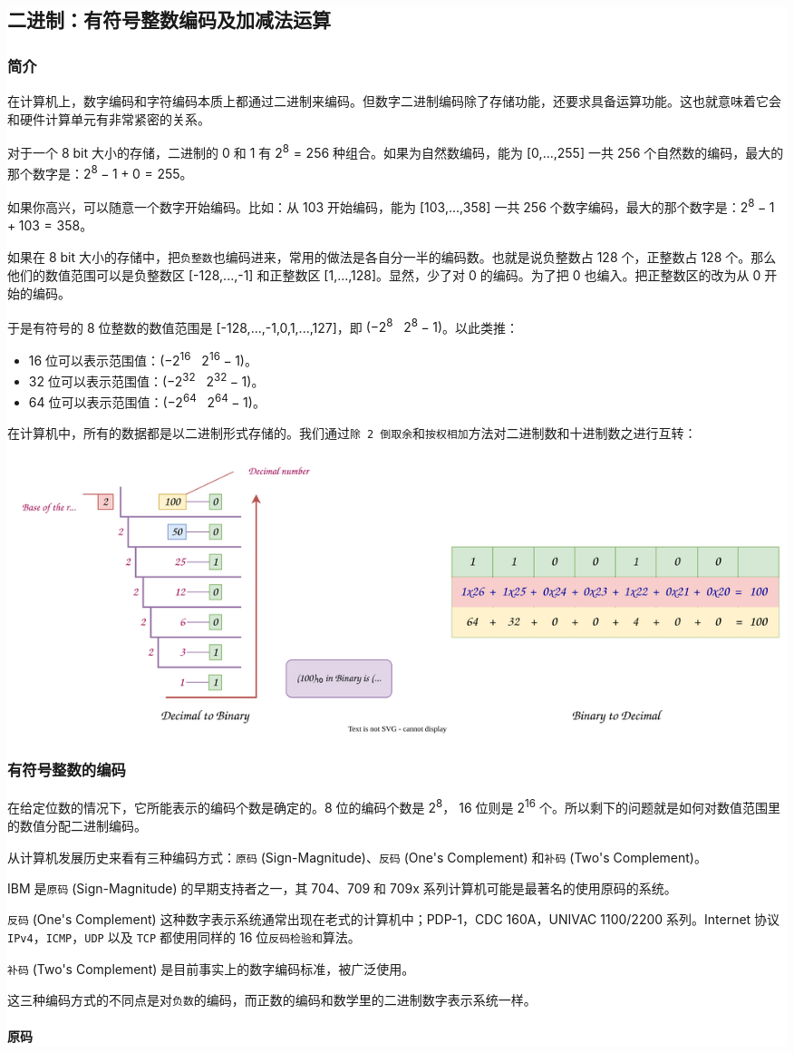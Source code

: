 ## 二进制：有符号整数编码及加减法运算 
### 简介

在计算机上，数字编码和字符编码本质上都通过二进制来编码。但数字二进制编码除了存储功能，还要求具备运算功能。这也就意味着它会和硬件计算单元有非常紧密的关系。

对于一个 8 bit 大小的存储，二进制的 0 和 1 有 $2^8 = 256$ 种组合。如果为自然数编码，能为 [0,...,255] 一共 256 个自然数的编码，最大的那个数字是：$2^8-1+0=255$。

如果你高兴，可以随意一个数字开始编码。比如：从 103 开始编码，能为 [103,...,358] 一共 256 个数字编码，最大的那个数字是：$2^8-1+103=358$。

如果在 8 bit 大小的存储中，把`负整数`也编码进来，常用的做法是各自分一半的编码数。也就是说负整数占 128 个，正整数占 128 个。那么他们的数值范围可以是负整数区 [-128,...,-1] 和正整数区 [1,...,128]。显然，少了对 0 的编码。为了把 0 也编入。把正整数区的改为从 0 开始的编码。

于是有符号的 8 位整数的数值范围是 [-128,...,-1,0,1,...,127]，即 $(-2^8\text{ ~ }2^8-1)$。以此类推：

* 16 位可以表示范围值：$(-2^{16}\text{ ~ }2^{16}-1)$。
* 32 位可以表示范围值：$(-2^{32}\text{ ~ }2^{32}-1)$。
* 64 位可以表示范围值：$(-2^{64}\text{ ~ }2^{64}-1)$。

在计算机中，所有的数据都是以二进制形式存储的。我们通过`除 2 倒取余`和`按权相加`方法对二进制数和十进制数之进行互转：

![decimal-convert](decimal-convert.svg)

### 有符号整数的编码

在给定位数的情况下，它所能表示的编码个数是确定的。8 位的编码个数是 $2^8$， 16 位则是 $2^{16}$ 个。所以剩下的问题就是如何对数值范围里的数值分配二进制编码。

从计算机发展历史来看有三种编码方式：`原码` (Sign-Magnitude)、`反码` (One's Complement) 和`补码` (Two's Complement)。

IBM 是`原码` (Sign-Magnitude) 的早期支持者之一，其 704、709 和 709x 系列计算机可能是最著名的使用原码的系统。

`反码` (One's Complement) 这种数字表示系统通常出现在老式的计算机中；PDP-1，CDC 160A，UNIVAC 1100/2200 系列。Internet 协议 `IPv4`，`ICMP`，`UDP` 以及 `TCP` 都使用同样的 16 位`反码检验和`算法。

`补码` (Two's Complement) 是目前事实上的数字编码标准，被广泛使用。

这三种编码方式的不同点是对`负数`的编码，而正数的编码和数学里的二进制数字表示系统一样。

#### 原码
